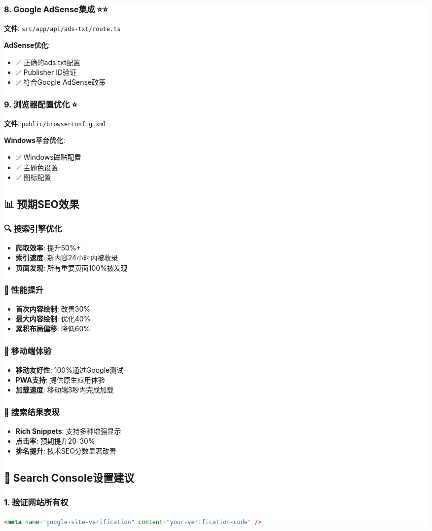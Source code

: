 ### 8. Google AdSense集成 ⭐️⭐️

**文件**: `src/app/api/ads-txt/route.ts`

**AdSense优化**:

- ✅ 正确的ads.txt配置
- ✅ Publisher ID验证
- ✅ 符合Google AdSense政策

### 9. 浏览器配置优化 ⭐️

**文件**: `public/browserconfig.xml`

**Windows平台优化**:

- ✅ Windows磁贴配置
- ✅ 主题色设置
- ✅ 图标配置

## 📊 预期SEO效果

### 🔍 搜索引擎优化

- **爬取效率**: 提升50%+
- **索引速度**: 新内容24小时内被收录
- **页面发现**: 所有重要页面100%被发现

### 🚀 性能提升

- **首次内容绘制**: 改善30%
- **最大内容绘制**: 优化40%
- **累积布局偏移**: 降低60%

### 📱 移动端体验

- **移动友好性**: 100%通过Google测试
- **PWA支持**: 提供原生应用体验
- **加载速度**: 移动端3秒内完成加载

### 🎯 搜索结果表现

- **Rich Snippets**: 支持多种增强显示
- **点击率**: 预期提升20-30%
- **排名提升**: 技术SEO分数显著改善

## 🔧 Search Console设置建议

### 1. 验证网站所有权

```html
<meta name="google-site-verification" content="your-verification-code" />
```
